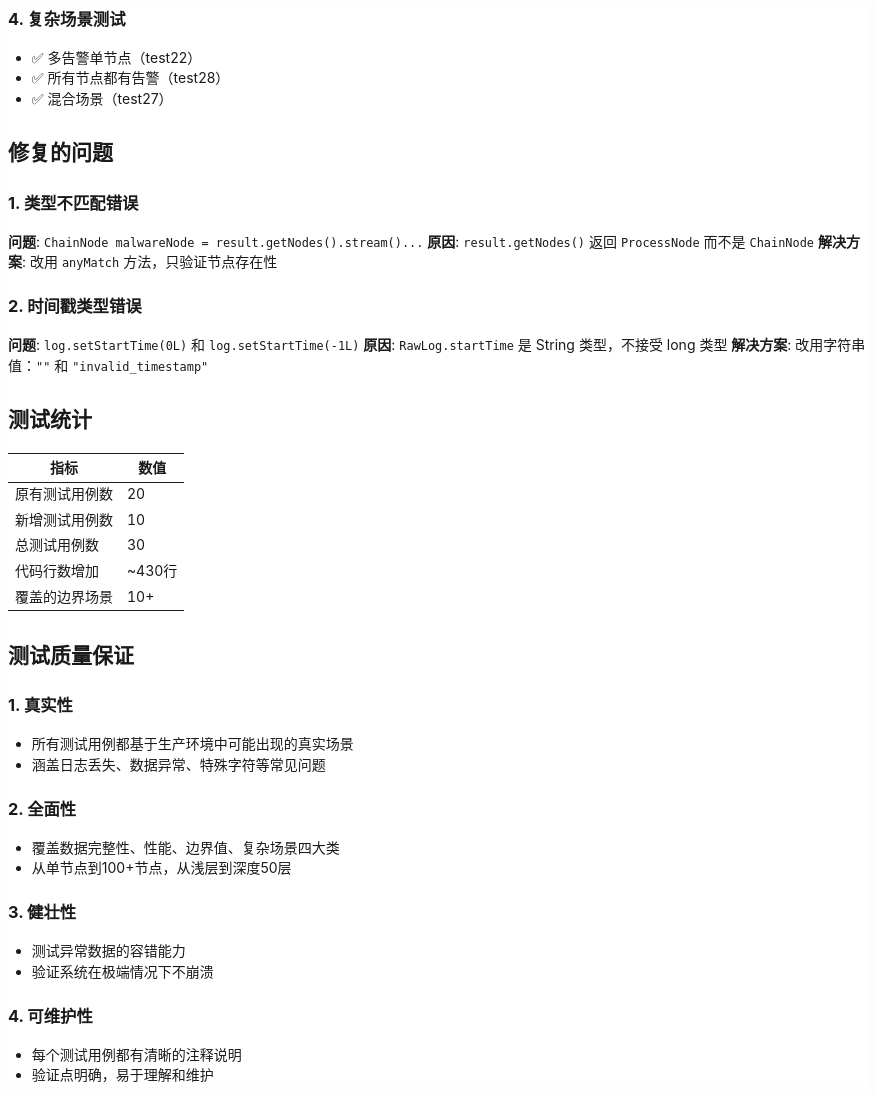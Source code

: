 ### 4. 复杂场景测试
- ✅ 多告警单节点（test22）
- ✅ 所有节点都有告警（test28）
- ✅ 混合场景（test27）

## 修复的问题

### 1. 类型不匹配错误
**问题**: `ChainNode malwareNode = result.getNodes().stream()...`
**原因**: `result.getNodes()` 返回 `ProcessNode` 而不是 `ChainNode`
**解决方案**: 改用 `anyMatch` 方法，只验证节点存在性

### 2. 时间戳类型错误
**问题**: `log.setStartTime(0L)` 和 `log.setStartTime(-1L)`
**原因**: `RawLog.startTime` 是 String 类型，不接受 long 类型
**解决方案**: 改用字符串值：`""` 和 `"invalid_timestamp"`

## 测试统计

| 指标 | 数值 |
|------|------|
| 原有测试用例数 | 20 |
| 新增测试用例数 | 10 |
| 总测试用例数 | 30 |
| 代码行数增加 | ~430行 |
| 覆盖的边界场景 | 10+ |

## 测试质量保证

### 1. 真实性
- 所有测试用例都基于生产环境中可能出现的真实场景
- 涵盖日志丢失、数据异常、特殊字符等常见问题

### 2. 全面性
- 覆盖数据完整性、性能、边界值、复杂场景四大类
- 从单节点到100+节点，从浅层到深度50层

### 3. 健壮性
- 测试异常数据的容错能力
- 验证系统在极端情况下不崩溃

### 4. 可维护性
- 每个测试用例都有清晰的注释说明
- 验证点明确，易于理解和维护
